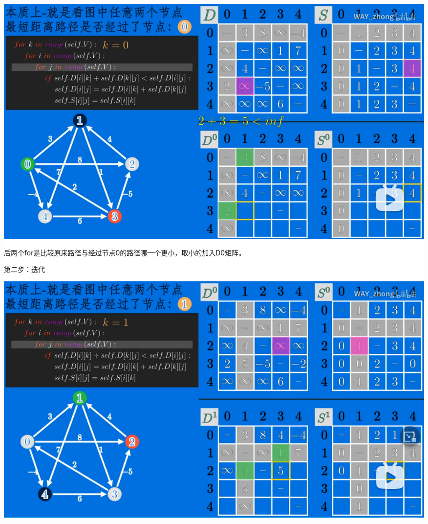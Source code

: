 ![image-20210924111115181](ch9动态规划.assets/image-20210924111115181.png)

后两个for是比较原来路径与经过节点0的路径哪一个更小，取小的加入D0矩阵。

第二步：迭代

![image-20210924111555716](ch9动态规划.assets/image-20210924111555716.png)
